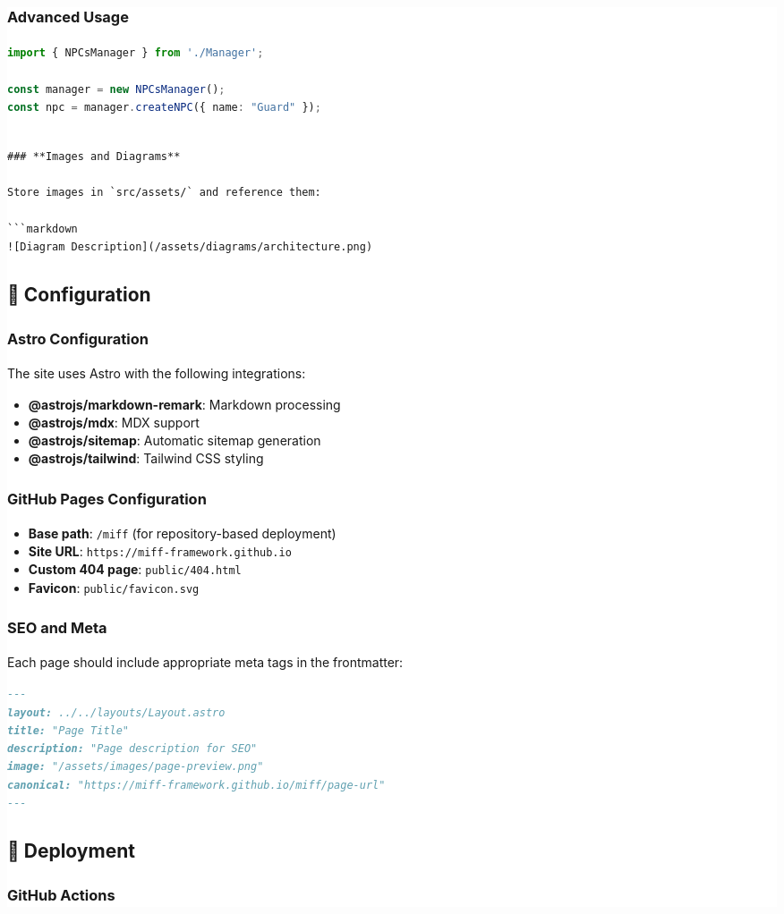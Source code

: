 ### Advanced Usage

```typescript
import { NPCsManager } from './Manager';

const manager = new NPCsManager();
const npc = manager.createNPC({ name: "Guard" });
```
```

### **Images and Diagrams**

Store images in `src/assets/` and reference them:

```markdown
![Diagram Description](/assets/diagrams/architecture.png)
```

## 🔧 Configuration

### **Astro Configuration**

The site uses Astro with the following integrations:

- **@astrojs/markdown-remark**: Markdown processing
- **@astrojs/mdx**: MDX support
- **@astrojs/sitemap**: Automatic sitemap generation
- **@astrojs/tailwind**: Tailwind CSS styling

### **GitHub Pages Configuration**

- **Base path**: `/miff` (for repository-based deployment)
- **Site URL**: `https://miff-framework.github.io`
- **Custom 404 page**: `public/404.html`
- **Favicon**: `public/favicon.svg`

### **SEO and Meta**

Each page should include appropriate meta tags in the frontmatter:

```markdown
---
layout: ../../layouts/Layout.astro
title: "Page Title"
description: "Page description for SEO"
image: "/assets/images/page-preview.png"
canonical: "https://miff-framework.github.io/miff/page-url"
---
```

## 🚀 Deployment

### **GitHub Actions**
